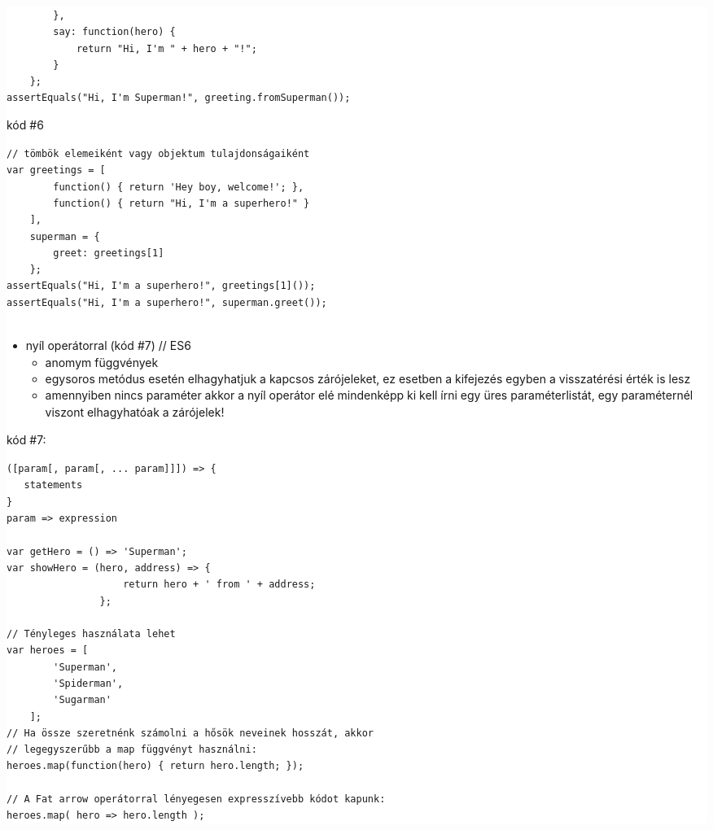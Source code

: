 ```
        },
        say: function(hero) {
            return "Hi, I'm " + hero + "!";
        }
    };
assertEquals("Hi, I'm Superman!", greeting.fromSuperman());
```
kód #6
```
// tömbök elemeiként vagy objektum tulajdonságaiként
var greetings = [
        function() { return 'Hey boy, welcome!'; },
        function() { return "Hi, I'm a superhero!" }
    ],
    superman = {
        greet: greetings[1]
    };
assertEquals("Hi, I'm a superhero!", greetings[1]());
assertEquals("Hi, I'm a superhero!", superman.greet());


```

- nyíl operátorral (kód #7) // ES6
    - anomym függvények
    - egysoros metódus esetén elhagyhatjuk a kapcsos zárójeleket, ez esetben a kifejezés egyben a visszatérési érték is lesz
    - amennyiben nincs paraméter akkor a nyíl operátor elé mindenképp ki kell írni egy üres paraméterlistát, egy paraméternél viszont elhagyhatóak a zárójelek!

kód #7:
```
([param[, param[, ... param]]]) => {
   statements
}
param => expression

var getHero = () => 'Superman';
var showHero = (hero, address) => {
                    return hero + ' from ' + address;
                };

// Tényleges használata lehet
var heroes = [
        'Superman',
        'Spiderman',
        'Sugarman'
    ];
// Ha össze szeretnénk számolni a hősök neveinek hosszát, akkor
// legegyszerűbb a map függvényt használni:
heroes.map(function(hero) { return hero.length; });

// A Fat arrow operátorral lényegesen expresszívebb kódot kapunk:
heroes.map( hero => hero.length );

```
